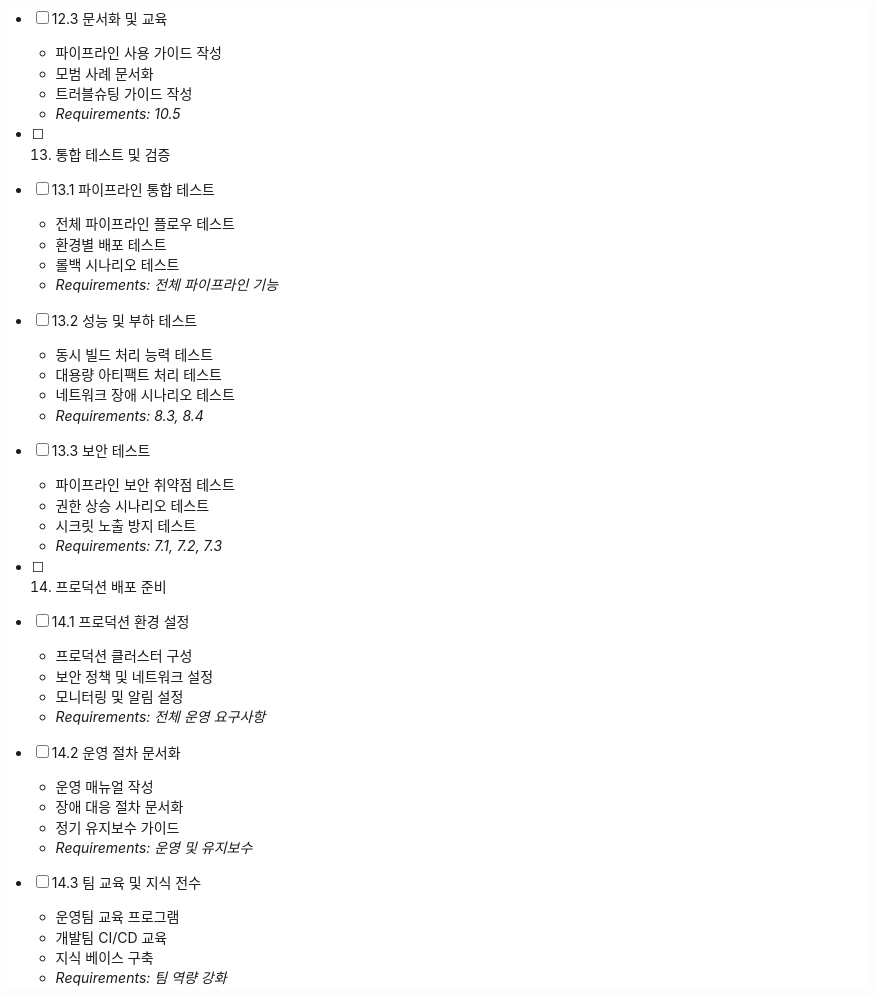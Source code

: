 - [ ] 12.3 문서화 및 교육
  - 파이프라인 사용 가이드 작성
  - 모범 사례 문서화
  - 트러블슈팅 가이드 작성
  - _Requirements: 10.5_

- [ ] 13. 통합 테스트 및 검증
- [ ] 13.1 파이프라인 통합 테스트
  - 전체 파이프라인 플로우 테스트
  - 환경별 배포 테스트
  - 롤백 시나리오 테스트
  - _Requirements: 전체 파이프라인 기능_

- [ ] 13.2 성능 및 부하 테스트
  - 동시 빌드 처리 능력 테스트
  - 대용량 아티팩트 처리 테스트
  - 네트워크 장애 시나리오 테스트
  - _Requirements: 8.3, 8.4_

- [ ] 13.3 보안 테스트
  - 파이프라인 보안 취약점 테스트
  - 권한 상승 시나리오 테스트
  - 시크릿 노출 방지 테스트
  - _Requirements: 7.1, 7.2, 7.3_

- [ ] 14. 프로덕션 배포 준비
- [ ] 14.1 프로덕션 환경 설정
  - 프로덕션 클러스터 구성
  - 보안 정책 및 네트워크 설정
  - 모니터링 및 알림 설정
  - _Requirements: 전체 운영 요구사항_

- [ ] 14.2 운영 절차 문서화
  - 운영 매뉴얼 작성
  - 장애 대응 절차 문서화
  - 정기 유지보수 가이드
  - _Requirements: 운영 및 유지보수_

- [ ] 14.3 팀 교육 및 지식 전수
  - 운영팀 교육 프로그램
  - 개발팀 CI/CD 교육
  - 지식 베이스 구축
  - _Requirements: 팀 역량 강화_
